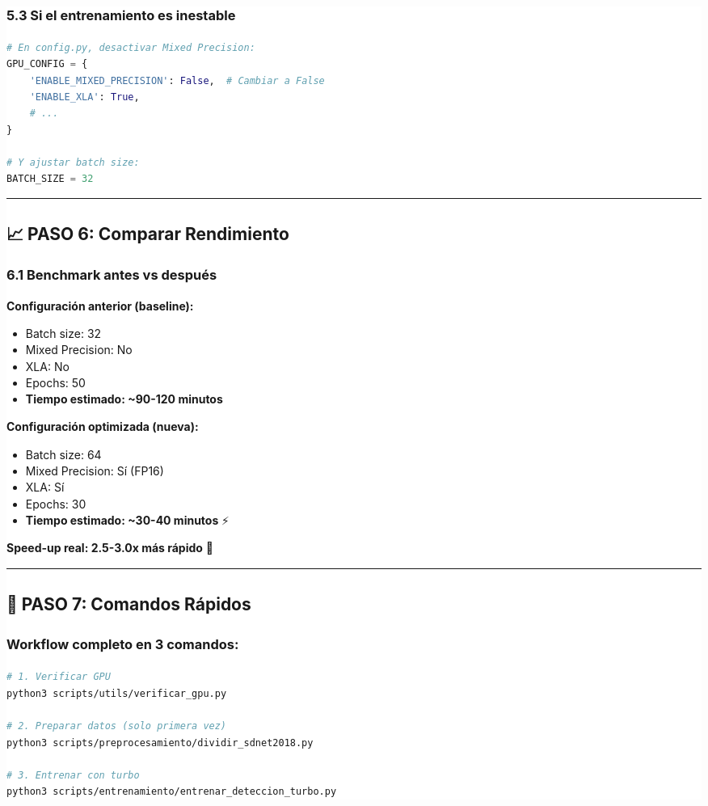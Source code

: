 ### 5.3 Si el entrenamiento es inestable

```python
# En config.py, desactivar Mixed Precision:
GPU_CONFIG = {
    'ENABLE_MIXED_PRECISION': False,  # Cambiar a False
    'ENABLE_XLA': True,
    # ...
}

# Y ajustar batch size:
BATCH_SIZE = 32
```

---

## 📈 PASO 6: Comparar Rendimiento

### 6.1 Benchmark antes vs después

**Configuración anterior (baseline):**

- Batch size: 32
- Mixed Precision: No
- XLA: No
- Epochs: 50
- **Tiempo estimado: ~90-120 minutos**

**Configuración optimizada (nueva):**

- Batch size: 64
- Mixed Precision: Sí (FP16)
- XLA: Sí
- Epochs: 30
- **Tiempo estimado: ~30-40 minutos** ⚡

**Speed-up real: 2.5-3.0x más rápido** 🚀

---

## 🎯 PASO 7: Comandos Rápidos

### Workflow completo en 3 comandos:

```bash
# 1. Verificar GPU
python3 scripts/utils/verificar_gpu.py

# 2. Preparar datos (solo primera vez)
python3 scripts/preprocesamiento/dividir_sdnet2018.py

# 3. Entrenar con turbo
python3 scripts/entrenamiento/entrenar_deteccion_turbo.py
```
